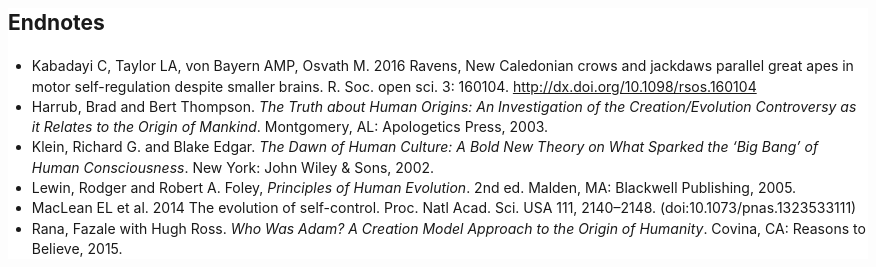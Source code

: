 ## Endnotes
* Kabadayi C, Taylor LA, von Bayern AMP, Osvath M. 2016 Ravens, New Caledonian crows and jackdaws parallel great apes in motor self-regulation despite smaller brains. R. Soc. open sci. 3: 160104. http://dx.doi.org/10.1098/rsos.160104
* Harrub, Brad and Bert Thompson. *The Truth about Human Origins: An Investigation of the Creation/Evolution Controversy as it Relates to the Origin of Mankind*. Montgomery, AL: Apologetics Press, 2003.
* Klein, Richard G. and Blake Edgar. *The Dawn of Human Culture: A Bold New Theory on What Sparked the ‘Big Bang’ of Human Consciousness*. New York: John Wiley & Sons, 2002.
* Lewin, Rodger and Robert A. Foley, *Principles of Human Evolution*. 2nd ed. Malden, MA: Blackwell Publishing, 2005.
* MacLean EL et al. 2014 The evolution of self-control. Proc. Natl Acad. Sci. USA 111, 2140–2148. (doi:10.1073/pnas.1323533111)
* Rana, Fazale with Hugh Ross. *Who Was Adam? A Creation Model Approach to the Origin of Humanity*. Covina, CA: Reasons to Believe, 2015.  


[^1]:	Kabadayi C, Taylor LA, von Bayern AMP, Osvath M. 2016 Ravens, New Caledonian crows and jackdaws parallel great apes in motor self-regulation despite smaller brains. R. Soc. open sci. 3: 160104. http://dx.doi.org/10.1098/rsos.160104

[^2]:	Klein and Edgar chronicle this evolutionary journey in:
	Richard G. Klein with Blake Edgar, *The Dawn of Human Culture: A Bold New Theory on What Sparked the ‘Big Bang’ of Human Consciousness*, (New York: John Wiley & Sons, 2002).

[^3]:	Rodger Lewin and Robert A. Foley, *Principles of Human Evolution*, 2nd ed., (Malden, MA: Blackwell Publishing, 2005), 447.

[^4]:	Fazale Rana with Hugh Ross, *Who Was Adam? A Creation Model Approach to the Origin of Humanity*. (Covina, CA: Reasons to Believe, 2015), 143-158.

[^5]:	Ibid., 167.

[^6]:	Klein, 263-264.

[^7]:	Ibid., 186.

[^8]:	Kabadyi, 2.

[^9]:	Ibid.

[^10]:	Ibid.

[^11]:	Ibid.

[^12]:	Ibid., 2.

[^13]:	Ibid.

[^14]:	Paragraph paraphrased based on Ibid., 3-4.

[^15]:	Ibid., 3.

[^16]:	Ibid., 3, 5.

[^17]:	This paragraph is based on Table 1, ibid., 4.

[^18]:	Ibid.

[^19]:	Ibid., 5.

[^20]:	Ibid., 6.

[^21]:	Ibid.

[^22]:	Ibid., parenthetical mine, sic.

[^23]:	For more on the topic, see: J.P. Moreland, *The Soul: How We Know It’s Real and Why It Matters* (Chicago: Moody Publishers, 2014).

[^24]:	Ibid., 5.

[^25]:	Ibid.